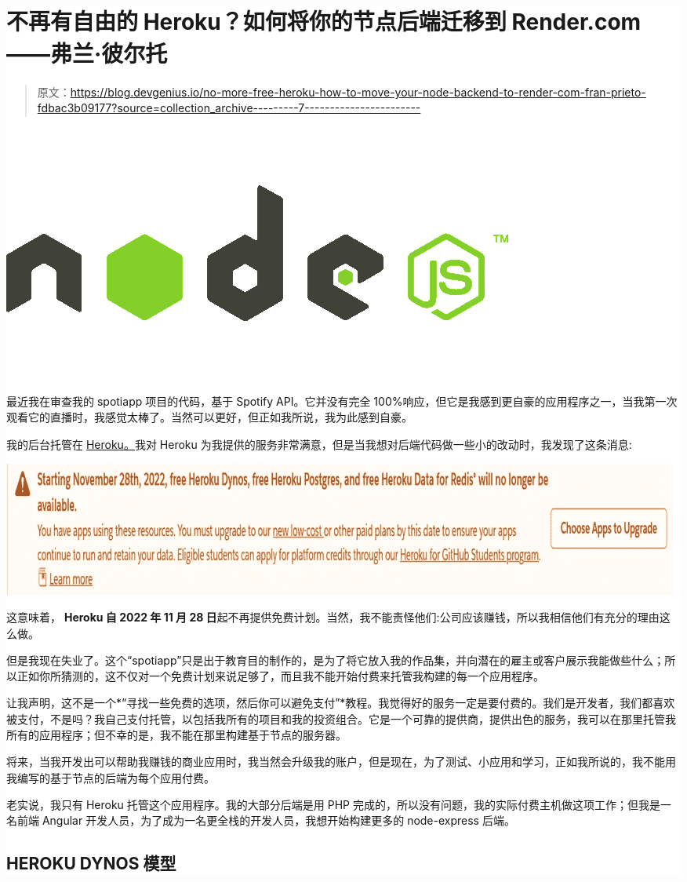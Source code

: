 # 不再有自由的 Heroku？如何将你的节点后端迁移到 Render.com——弗兰·彼尔托

> 原文：<https://blog.devgenius.io/no-more-free-heroku-how-to-move-your-node-backend-to-render-com-fran-prieto-fdbac3b09177?source=collection_archive---------7----------------------->

![](img/5793ddcb85159c8a0ad29cc5d065e351.png)

最近我在审查我的 spotiapp 项目的代码，基于 Spotify API。它并没有完全 100%响应，但它是我感到更自豪的应用程序之一，当我第一次观看它的直播时，我感觉太棒了。当然可以更好，但正如我所说，我为此感到自豪。

我的后台托管在 [Heroku。](https://www.heroku.com/)我对 Heroku 为我提供的服务非常满意，但是当我想对后端代码做一些小的改动时，我发现了这条消息:

![](img/d3cee7caed4c2ca8536f4c4656d77c39.png)

这意味着， **Heroku 自 2022 年 11 月 28 日**起不再提供免费计划。当然，我不能责怪他们:公司应该赚钱，所以我相信他们有充分的理由这么做。

但是我现在失业了。这个“spotiapp”只是出于教育目的制作的，是为了将它放入我的作品集，并向潜在的雇主或客户展示我能做些什么；所以正如你所猜测的，这不仅对一个免费计划来说足够了，而且我不能开始付费来托管我构建的每一个应用程序。

让我声明，这不是一个*“寻找一些免费的选项，然后你可以避免支付”*教程。我觉得好的服务一定是要付费的。我们是开发者，我们都喜欢被支付，不是吗？我自己支付托管，以包括我所有的项目和我的投资组合。它是一个可靠的提供商，提供出色的服务，我可以在那里托管我所有的应用程序；但不幸的是，我不能在那里构建基于节点的服务器。

将来，当我开发出可以帮助我赚钱的商业应用时，我当然会升级我的账户，但是现在，为了测试、小应用和学习，正如我所说的，我不能用我编写的基于节点的后端为每个应用付费。

老实说，我只有 Heroku 托管这个应用程序。我的大部分后端是用 PHP 完成的，所以没有问题，我的实际付费主机做这项工作；但我是一名前端 Angular 开发人员，为了成为一名更全栈的开发人员，我想开始构建更多的 node-express 后端。

## HEROKU DYNOS 模型
